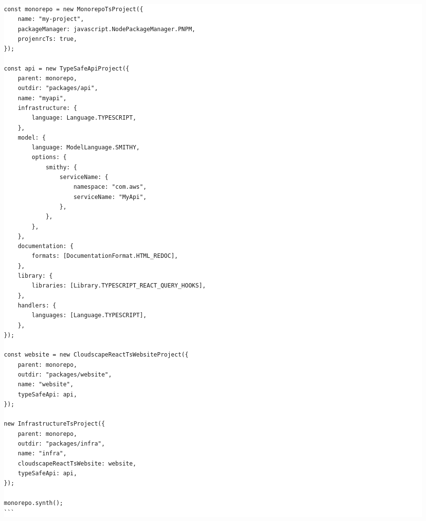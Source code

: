     const monorepo = new MonorepoTsProject({
        name: "my-project",
        packageManager: javascript.NodePackageManager.PNPM,
        projenrcTs: true,
    });

    const api = new TypeSafeApiProject({
        parent: monorepo,
        outdir: "packages/api",
        name: "myapi",
        infrastructure: {
            language: Language.TYPESCRIPT,
        },
        model: {
            language: ModelLanguage.SMITHY,
            options: {
                smithy: {
                    serviceName: {
                        namespace: "com.aws",
                        serviceName: "MyApi",
                    },
                },
            },
        },
        documentation: {
            formats: [DocumentationFormat.HTML_REDOC],
        },
        library: {
            libraries: [Library.TYPESCRIPT_REACT_QUERY_HOOKS],
        },
        handlers: {
            languages: [Language.TYPESCRIPT],
        },
    });

    const website = new CloudscapeReactTsWebsiteProject({
        parent: monorepo,
        outdir: "packages/website",
        name: "website",
        typeSafeApi: api,
    });

    new InfrastructureTsProject({
        parent: monorepo,
        outdir: "packages/infra",
        name: "infra",
        cloudscapeReactTsWebsite: website,
        typeSafeApi: api,
    });

    monorepo.synth();
    ```
